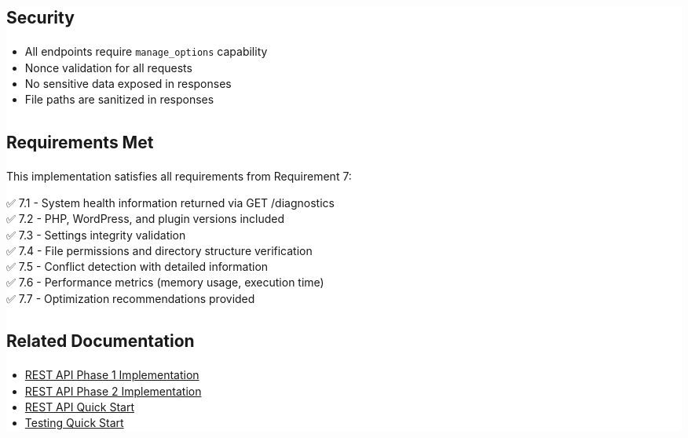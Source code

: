## Security

- All endpoints require `manage_options` capability
- Nonce validation for all requests
- No sensitive data exposed in responses
- File paths are sanitized in responses

## Requirements Met

This implementation satisfies all requirements from Requirement 7:

✅ 7.1 - System health information returned via GET /diagnostics  
✅ 7.2 - PHP, WordPress, and plugin versions included  
✅ 7.3 - Settings integrity validation  
✅ 7.4 - File permissions and directory structure verification  
✅ 7.5 - Conflict detection with detailed information  
✅ 7.6 - Performance metrics (memory usage, execution time)  
✅ 7.7 - Optimization recommendations provided  

## Related Documentation

- [REST API Phase 1 Implementation](REST-API-PHASE1-IMPLEMENTATION.md)
- [REST API Phase 2 Implementation](REST-API-PHASE2-IMPLEMENTATION.md)
- [REST API Quick Start](REST-API-QUICK-START.md)
- [Testing Quick Start](TESTING-QUICK-START.md)
